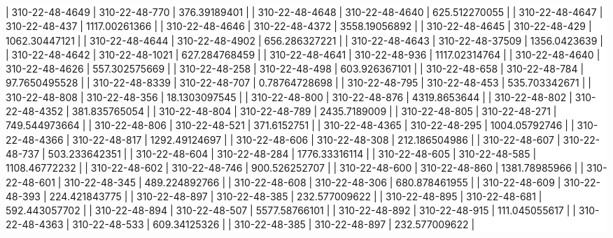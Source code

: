 | 310-22-48-4649 | 310-22-48-770 | 376.39189401 |
| 310-22-48-4648 | 310-22-48-4640 | 625.512270055 |
| 310-22-48-4647 | 310-22-48-437 | 1117.00261366 |
| 310-22-48-4646 | 310-22-48-4372 | 3558.19056892 |
| 310-22-48-4645 | 310-22-48-429 | 1062.30447121 |
| 310-22-48-4644 | 310-22-48-4902 | 656.286327221 |
| 310-22-48-4643 | 310-22-48-37509 | 1356.0423639 |
| 310-22-48-4642 | 310-22-48-1021 | 627.284768459 |
| 310-22-48-4641 | 310-22-48-936 | 1117.02314764 |
| 310-22-48-4640 | 310-22-48-4626 | 557.302575669 |
| 310-22-48-258 | 310-22-48-498 | 603.926367101 |
| 310-22-48-658 | 310-22-48-784 | 97.7650495528 |
| 310-22-48-8339 | 310-22-48-707 | 0.78764728698 |
| 310-22-48-795 | 310-22-48-453 | 535.703342671 |
| 310-22-48-808 | 310-22-48-356 | 18.1303097545 |
| 310-22-48-800 | 310-22-48-876 | 4319.8653644 |
| 310-22-48-802 | 310-22-48-4352 | 381.835765054 |
| 310-22-48-804 | 310-22-48-789 | 2435.7189009 |
| 310-22-48-805 | 310-22-48-271 | 749.544973664 |
| 310-22-48-806 | 310-22-48-521 | 371.6152751 |
| 310-22-48-4365 | 310-22-48-295 | 1004.05792746 |
| 310-22-48-4366 | 310-22-48-817 | 1292.49124697 |
| 310-22-48-606 | 310-22-48-308 | 212.186504986 |
| 310-22-48-607 | 310-22-48-737 | 503.233642351 |
| 310-22-48-604 | 310-22-48-284 | 1776.33316114 |
| 310-22-48-605 | 310-22-48-585 | 1108.46772232 |
| 310-22-48-602 | 310-22-48-746 | 900.526252707 |
| 310-22-48-600 | 310-22-48-860 | 1381.78985966 |
| 310-22-48-601 | 310-22-48-345 | 489.224892766 |
| 310-22-48-608 | 310-22-48-306 | 680.878461955 |
| 310-22-48-609 | 310-22-48-393 | 224.421843775 |
| 310-22-48-897 | 310-22-48-385 | 232.577009622 |
| 310-22-48-895 | 310-22-48-681 | 592.443057702 |
| 310-22-48-894 | 310-22-48-507 | 5577.58766101 |
| 310-22-48-892 | 310-22-48-915 | 111.045055617 |
| 310-22-48-4363 | 310-22-48-533 | 609.34125326 |
| 310-22-48-385 | 310-22-48-897 | 232.577009622 |